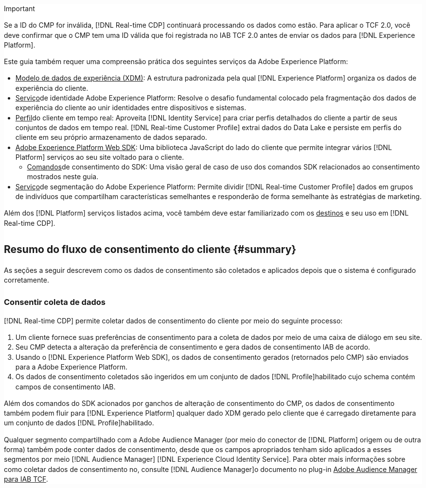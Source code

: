 >[!IMPORTANT]
>
>Se a ID do CMP for inválida, [!DNL Real-time CDP] continuará processando os dados como estão. Para aplicar o TCF 2.0, você deve confirmar que o CMP tem uma ID válida que foi registrada no IAB TCF 2.0 antes de enviar os dados para [!DNL Experience Platform].

Este guia também requer uma compreensão prática dos seguintes serviços da Adobe Experience Platform:

* [Modelo de dados de experiência (XDM)](../../../xdm/home.md): A estrutura padronizada pela qual [!DNL Experience Platform] organiza os dados de experiência do cliente.
* [Serviço](../../../identity-service/home.md)de identidade Adobe Experience Platform: Resolve o desafio fundamental colocado pela fragmentação dos dados de experiência do cliente ao unir identidades entre dispositivos e sistemas.
* [Perfil](../../../profile/home.md)do cliente em tempo real: Aproveita [!DNL Identity Service] para criar perfis detalhados do cliente a partir de seus conjuntos de dados em tempo real. [!DNL Real-time Customer Profile] extrai dados do Data Lake e persiste em perfis do cliente em seu próprio armazenamento de dados separado.
* [Adobe Experience Platform Web SDK](../../../edge/home.md): Uma biblioteca JavaScript do lado do cliente que permite integrar vários [!DNL Platform] serviços ao seu site voltado para o cliente.
   * [Comandos](../../../edge/consent/supporting-consent.md)de consentimento do SDK: Uma visão geral de caso de uso dos comandos SDK relacionados ao consentimento mostrados neste guia.
* [Serviço](../../../segmentation/home.md)de segmentação do Adobe Experience Platform: Permite dividir [!DNL Real-time Customer Profile] dados em grupos de indivíduos que compartilham características semelhantes e responderão de forma semelhante às estratégias de marketing.

Além dos [!DNL Platform] serviços listados acima, você também deve estar familiarizado com os [destinos](../../destinations/overview.md) e seu uso em [!DNL Real-time CDP].

## Resumo do fluxo de consentimento do cliente {#summary}

As seções a seguir descrevem como os dados de consentimento são coletados e aplicados depois que o sistema é configurado corretamente.

### Consentir coleta de dados

[!DNL Real-time CDP] permite coletar dados de consentimento do cliente por meio do seguinte processo:

1. Um cliente fornece suas preferências de consentimento para a coleta de dados por meio de uma caixa de diálogo em seu site.
1. Seu CMP detecta a alteração da preferência de consentimento e gera dados de consentimento IAB de acordo.
1. Usando o [!DNL Experience Platform Web SDK], os dados de consentimento gerados (retornados pelo CMP) são enviados para a Adobe Experience Platform.
1. Os dados de consentimento coletados são ingeridos em um conjunto de dados [!DNL Profile]habilitado cujo schema contém campos de consentimento IAB.

Além dos comandos do SDK acionados por ganchos de alteração de consentimento do CMP, os dados de consentimento também podem fluir para [!DNL Experience Platform] qualquer dado XDM gerado pelo cliente que é carregado diretamente para um conjunto de dados [!DNL Profile]habilitado.

Qualquer segmento compartilhado com a Adobe Audience Manager (por meio do conector de [!DNL Platform] origem ou de outra forma) também pode conter dados de consentimento, desde que os campos apropriados tenham sido aplicados a esses segmentos por meio [!DNL Audience Manager] [!DNL Experience Cloud Identity Service]. Para obter mais informações sobre como coletar dados de consentimento no, consulte [!DNL Audience Manager]o documento no plug-in [Adobe Audience Manager para IAB TCF](https://docs.adobe.com/help/pt-BR/audience-manager/user-guide/overview/data-privacy/consent-management/aam-iab-plugin.html).
